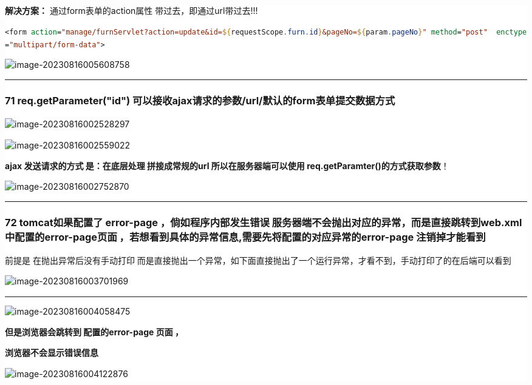 

**解决方案：** 通过form表单的action属性 带过去，即通过url带过去!!!

```jsp
<form action="manage/furnServlet?action=update&id=${requestScope.furn.id}&pageNo=${param.pageNo}" method="post"  enctype="multipart/form-data">
```

![image-20230816005608758](D:\TyporaPhoto\image-20230816005608758.png)





---

### 71 req.getParameter("id")  可以接收ajax请求的参数/url/默认的form表单提交数据方式

![image-20230816002528297](D:\TyporaPhoto\image-20230816002528297.png)

![image-20230816002559022](D:\TyporaPhoto\image-20230816002559022.png)



**ajax 发送请求的方式 是：在底层处理 拼接成常规的url 所以在服务器端可以使用 req.getParamter()的方式获取参数**！



![image-20230816002752870](D:\TyporaPhoto\image-20230816002752870.png)







---

### 72 tomcat如果配置了 error-page ，倘如程序内部发生错误 服务器端不会抛出对应的异常，而是直接跳转到web.xml 中配置的error-page页面 ，若想看到具体的异常信息,需要先将配置的对应异常的error-page 注销掉才能看到

前提是 在抛出异常后没有手动打印 而是直接抛出一个异常，如下面直接抛出了一个运行异常，才看不到，手动打印了的在后端可以看到

![image-20230816003701969](D:\TyporaPhoto\image-20230816003701969.png)

---



![image-20230816004058475](D:\TyporaPhoto\image-20230816004058475.png)

**但是浏览器会跳转到 配置的error-page 页面 ，**

**浏览器不会显示错误信息**

![image-20230816004122876](D:\TyporaPhoto\image-20230816004122876.png)


